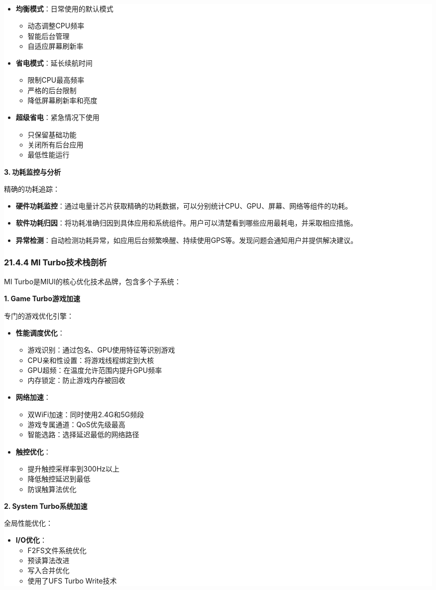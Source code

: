 - **均衡模式**：日常使用的默认模式
  - 动态调整CPU频率
  - 智能后台管理
  - 自适应屏幕刷新率

- **省电模式**：延长续航时间
  - 限制CPU最高频率
  - 严格的后台限制
  - 降低屏幕刷新率和亮度

- **超级省电**：紧急情况下使用
  - 只保留基础功能
  - 关闭所有后台应用
  - 最低性能运行

**3. 功耗监控与分析**

精确的功耗追踪：

- **硬件功耗监控**：通过电量计芯片获取精确的功耗数据，可以分别统计CPU、GPU、屏幕、网络等组件的功耗。

- **软件功耗归因**：将功耗准确归因到具体应用和系统组件。用户可以清楚看到哪些应用最耗电，并采取相应措施。

- **异常检测**：自动检测功耗异常，如应用后台频繁唤醒、持续使用GPS等。发现问题会通知用户并提供解决建议。

### 21.4.4 MI Turbo技术栈剖析

MI Turbo是MIUI的核心优化技术品牌，包含多个子系统：

**1. Game Turbo游戏加速**

专门的游戏优化引擎：

- **性能调度优化**：
  - 游戏识别：通过包名、GPU使用特征等识别游戏
  - CPU亲和性设置：将游戏线程绑定到大核
  - GPU超频：在温度允许范围内提升GPU频率
  - 内存锁定：防止游戏内存被回收

- **网络加速**：
  - 双WiFi加速：同时使用2.4G和5G频段
  - 游戏专属通道：QoS优先级最高
  - 智能选路：选择延迟最低的网络路径

- **触控优化**：
  - 提升触控采样率到300Hz以上
  - 降低触控延迟到最低
  - 防误触算法优化

**2. System Turbo系统加速**

全局性能优化：

- **I/O优化**：
  - F2FS文件系统优化
  - 预读算法改进
  - 写入合并优化
  - 使用了UFS Turbo Write技术
